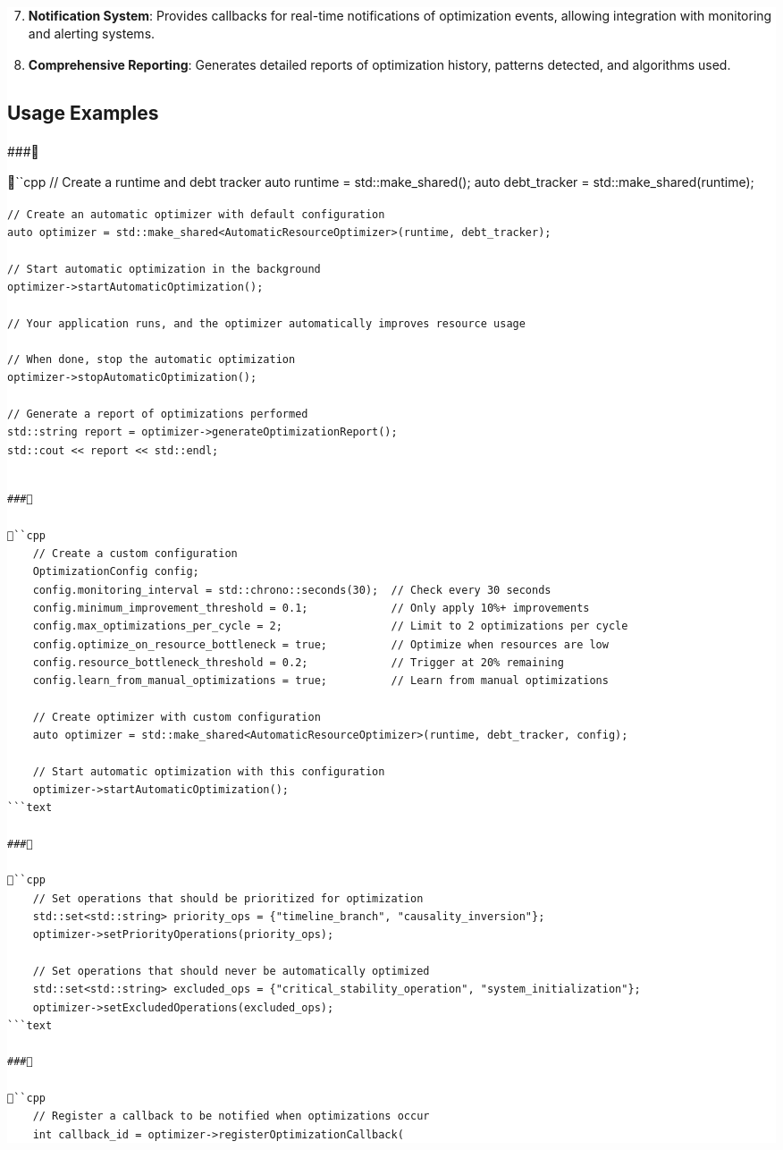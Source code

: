 7. **Notification System**: Provides callbacks for real-time notifications of optimization events, allowing integration with monitoring and alerting systems.

8. **Comprehensive Reporting**: Generates detailed reports of optimization history, patterns detected, and algorithms used.

## Usage Examples

###

``cpp
    // Create a runtime and debt tracker
    auto runtime = std::make_shared<TemporalRuntime>();
    auto debt_tracker = std::make_shared<TemporalDebtTracker>(runtime);

    // Create an automatic optimizer with default configuration
    auto optimizer = std::make_shared<AutomaticResourceOptimizer>(runtime, debt_tracker);

    // Start automatic optimization in the background
    optimizer->startAutomaticOptimization();

    // Your application runs, and the optimizer automatically improves resource usage

    // When done, stop the automatic optimization
    optimizer->stopAutomaticOptimization();

    // Generate a report of optimizations performed
    std::string report = optimizer->generateOptimizationReport();
    std::cout << report << std::endl;
```text

###

``cpp
    // Create a custom configuration
    OptimizationConfig config;
    config.monitoring_interval = std::chrono::seconds(30);  // Check every 30 seconds
    config.minimum_improvement_threshold = 0.1;             // Only apply 10%+ improvements
    config.max_optimizations_per_cycle = 2;                 // Limit to 2 optimizations per cycle
    config.optimize_on_resource_bottleneck = true;          // Optimize when resources are low
    config.resource_bottleneck_threshold = 0.2;             // Trigger at 20% remaining
    config.learn_from_manual_optimizations = true;          // Learn from manual optimizations

    // Create optimizer with custom configuration
    auto optimizer = std::make_shared<AutomaticResourceOptimizer>(runtime, debt_tracker, config);

    // Start automatic optimization with this configuration
    optimizer->startAutomaticOptimization();
```text

###

``cpp
    // Set operations that should be prioritized for optimization
    std::set<std::string> priority_ops = {"timeline_branch", "causality_inversion"};
    optimizer->setPriorityOperations(priority_ops);

    // Set operations that should never be automatically optimized
    std::set<std::string> excluded_ops = {"critical_stability_operation", "system_initialization"};
    optimizer->setExcludedOperations(excluded_ops);
```text

###

``cpp
    // Register a callback to be notified when optimizations occur
    int callback_id = optimizer->registerOptimizationCallback(
```